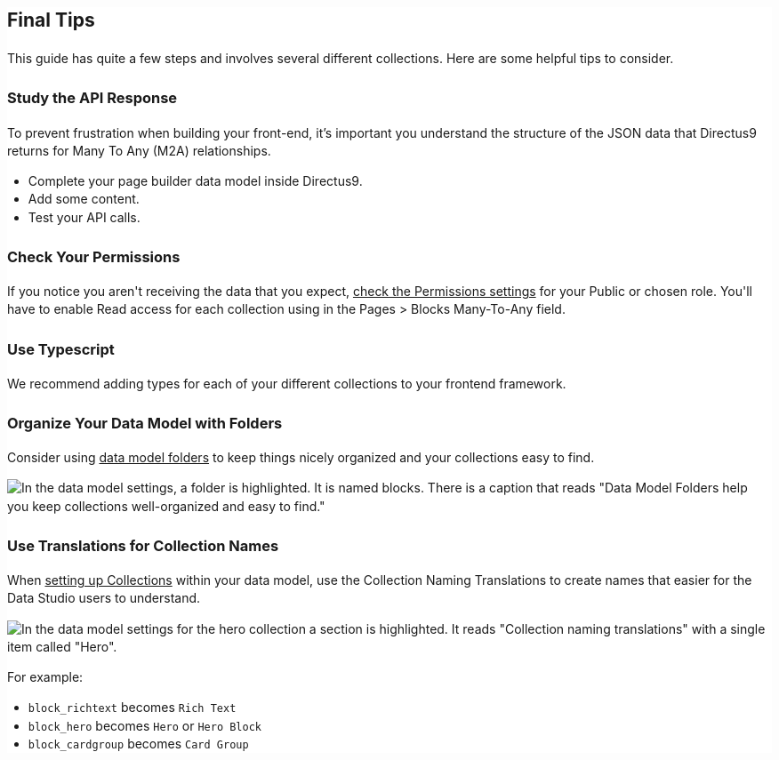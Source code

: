 ## Final Tips

This guide has quite a few steps and involves several different collections. Here are some helpful tips to consider.

### Study the API Response

To prevent frustration when building your front-end, it’s important you understand the structure of the JSON data that
Directus9 returns for Many To Any (M2A) relationships.

- Complete your page builder data model inside Directus9.
- Add some content.
- Test your API calls.

### Check Your Permissions

If you notice you aren't receiving the data that you expect,
[check the Permissions settings](/configuration/users-roles-permissions/permissions#permissions) for your Public or
chosen role. You'll have to enable Read access for each collection using in the Pages > Blocks Many-To-Any field.

### Use Typescript

We recommend adding types for each of your different collections to your frontend framework.

### Organize Your Data Model with Folders

Consider using [data model folders](/configuration/data-model/collections#create-a-folder) to keep things nicely
organized and your collections easy to find.

![In the data model settings, a folder is highlighted. It is named blocks. There is a caption that reads "Data Model Folders help you keep collections well-organized and easy to find."](https://cdn.directus9.io/docs/v9/headless-cms/how-to-packet-20220222A/reusable-page-components-folders.webp)

### Use Translations for Collection Names

When [setting up Collections](/configuration/data-model/collections#collection-setup) within your data model, use the
Collection Naming Translations to create names that easier for the Data Studio users to understand.

![In the data model settings for the hero collection a section is highlighted. It reads "Collection naming translations" with a single item called "Hero".](https://cdn.directus9.io/docs/v9/headless-cms/how-to-packet-20220222A/reusable-page-components-translations.webp)

For example:

- `block_richtext` becomes `Rich Text`
- `block_hero` becomes `Hero` or `Hero Block`
- `block_cardgroup` becomes `Card Group`
